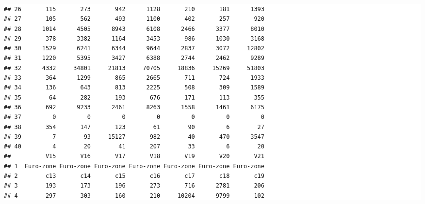     ## 26       115       273       942      1128       210       181      1393
    ## 27       105       562       493      1100       402       257       920
    ## 28      1014      4505      8943      6108      2466      3377      8010
    ## 29       378      3382      1164      3453       986      1030      3168
    ## 30      1529      6241      6344      9644      2837      3072     12802
    ## 31      1220      5395      3427      6388      2744      2462      9289
    ## 32      4332     34801     21813     70705     18836     15269     51803
    ## 33       364      1299       865      2665       711       724      1933
    ## 34       136       643       813      2225       508       309      1589
    ## 35        64       282       193       676       171       113       355
    ## 36       692      9233      2461      8263      1558      1461      6175
    ## 37         0         0         0         0         0         0         0
    ## 38       354       147       123        61        90         6        27
    ## 39         7        93     15127       982        40       470      3547
    ## 40         4        20        41       207        33         6        20
    ##          V15       V16       V17       V18       V19       V20       V21
    ## 1  Euro-zone Euro-zone Euro-zone Euro-zone Euro-zone Euro-zone Euro-zone
    ## 2        c13       c14       c15       c16       c17       c18       c19
    ## 3        193       173       196       273       716      2781       206
    ## 4        297       303       160       210     10204      9799       102
